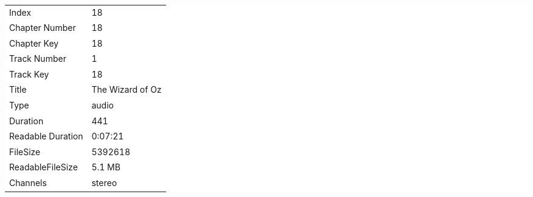 |  |  |
| - | - |
| Index | 18 |
| Chapter Number | 18 |
| Chapter Key | 18 |
| Track Number | 1 |
| Track Key | 18 |
| Title | The Wizard of Oz |
| Type | audio |
| Duration | 441 |
| Readable Duration | 0:07:21 |
| FileSize | 5392618 |
| ReadableFileSize | 5.1 MB |
| Channels | stereo |

